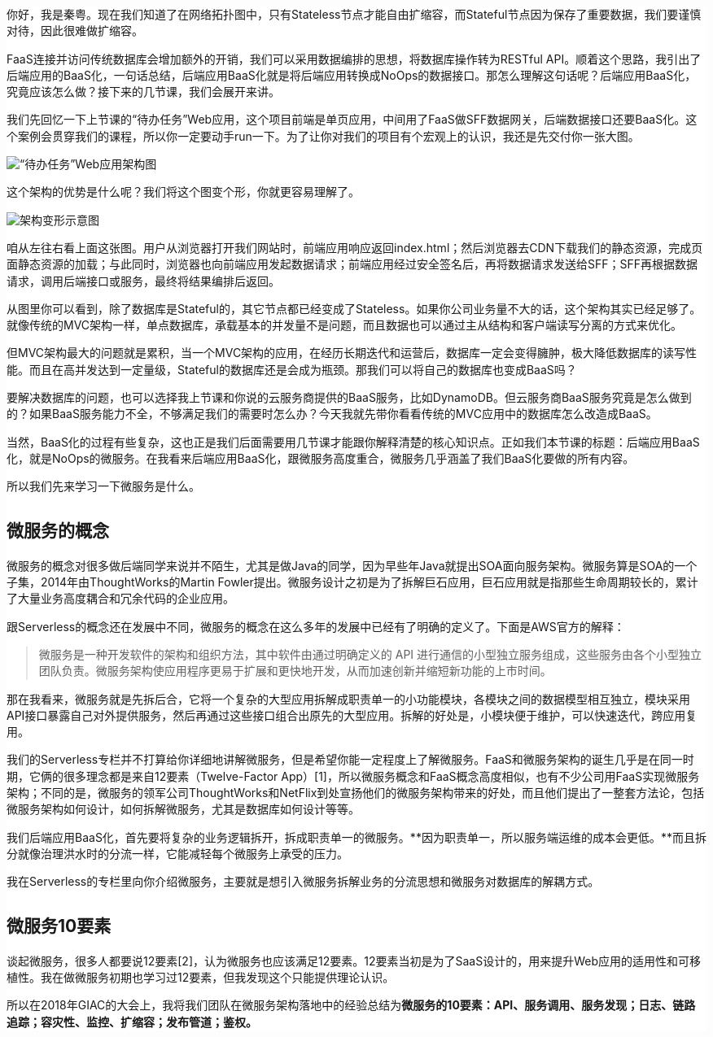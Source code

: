 你好，我是秦粤。现在我们知道了在网络拓扑图中，只有Stateless节点才能自由扩缩容，而Stateful节点因为保存了重要数据，我们要谨慎对待，因此很难做扩缩容。

FaaS连接并访问传统数据库会增加额外的开销，我们可以采用数据编排的思想，将数据库操作转为RESTful API。顺着这个思路，我引出了后端应用的BaaS化，一句话总结，后端应用BaaS化就是将后端应用转换成NoOps的数据接口。那怎么理解这句话呢？后端应用BaaS化，究竟应该怎么做？接下来的几节课，我们会展开来讲。

我们先回忆一下上节课的“待办任务”Web应用，这个项目前端是单页应用，中间用了FaaS做SFF数据网关，后端数据接口还要BaaS化。这个案例会贯穿我们的课程，所以你一定要动手run一下。为了让你对我们的项目有个宏观上的认识，我还是先交付你一张大图。

![](https://static001.geekbang.org/resource/image/ba/c9/bab7e22b588d69cbe0197d36696411c9.jpg?wh=1670%2A820 "“待办任务”Web应用架构图")

这个架构的优势是什么呢？我们将这个图变个形，你就更容易理解了。

![](https://static001.geekbang.org/resource/image/66/8f/66aeb01686c94478b2847be5bb2a398f.jpg?wh=2462%2A828 "架构变形示意图")

咱从左往右看上面这张图。用户从浏览器打开我们网站时，前端应用响应返回index.html；然后浏览器去CDN下载我们的静态资源，完成页面静态资源的加载；与此同时，浏览器也向前端应用发起数据请求；前端应用经过安全签名后，再将数据请求发送给SFF；SFF再根据数据请求，调用后端接口或服务，最终将结果编排后返回。

从图里你可以看到，除了数据库是Stateful的，其它节点都已经变成了Stateless。如果你公司业务量不大的话，这个架构其实已经足够了。就像传统的MVC架构一样，单点数据库，承载基本的并发量不是问题，而且数据也可以通过主从结构和客户端读写分离的方式来优化。

但MVC架构最大的问题就是累积，当一个MVC架构的应用，在经历长期迭代和运营后，数据库一定会变得臃肿，极大降低数据库的读写性能。而且在高并发达到一定量级，Stateful的数据库还是会成为瓶颈。那我们可以将自己的数据库也变成BaaS吗？

要解决数据库的问题，也可以选择我上节课和你说的云服务商提供的BaaS服务，比如DynamoDB。但云服务商BaaS服务究竟是怎么做到的？如果BaaS服务能力不全，不够满足我们的需要时怎么办？今天我就先带你看看传统的MVC应用中的数据库怎么改造成BaaS。

当然，BaaS化的过程有些复杂，这也正是我们后面需要用几节课才能跟你解释清楚的核心知识点。正如我们本节课的标题：后端应用BaaS化，就是NoOps的微服务。在我看来后端应用BaaS化，跟微服务高度重合，微服务几乎涵盖了我们BaaS化要做的所有内容。

所以我们先来学习一下微服务是什么。

## 微服务的概念

微服务的概念对很多做后端同学来说并不陌生，尤其是做Java的同学，因为早些年Java就提出SOA面向服务架构。微服务算是SOA的一个子集，2014年由ThoughtWorks的Martin Fowler提出。微服务设计之初是为了拆解巨石应用，巨石应用就是指那些生命周期较长的，累计了大量业务高度耦合和冗余代码的企业应用。

跟Serverless的概念还在发展中不同，微服务的概念在这么多年的发展中已经有了明确的定义了。下面是AWS官方的解释：

> 微服务是一种开发软件的架构和组织方法，其中软件由通过明确定义的 API 进行通信的小型独立服务组成，这些服务由各个小型独立团队负责。微服务架构使应用程序更易于扩展和更快地开发，从而加速创新并缩短新功能的上市时间。

那在我看来，微服务就是先拆后合，它将一个复杂的大型应用拆解成职责单一的小功能模块，各模块之间的数据模型相互独立，模块采用API接口暴露自己对外提供服务，然后再通过这些接口组合出原先的大型应用。拆解的好处是，小模块便于维护，可以快速迭代，跨应用复用。

我们的Serverless专栏并不打算给你详细地讲解微服务，但是希望你能一定程度上了解微服务。FaaS和微服务架构的诞生几乎是在同一时期，它俩的很多理念都是来自12要素（Twelve-Factor App）\[1]，所以微服务概念和FaaS概念高度相似，也有不少公司用FaaS实现微服务架构；不同的是，微服务的领军公司ThoughtWorks和NetFlix到处宣扬他们的微服务架构带来的好处，而且他们提出了一整套方法论，包括微服务架构如何设计，如何拆解微服务，尤其是数据库如何设计等等。

我们后端应用BaaS化，首先要将复杂的业务逻辑拆开，拆成职责单一的微服务。**因为职责单一，所以服务端运维的成本会更低。**而且拆分就像治理洪水时的分流一样，它能减轻每个微服务上承受的压力。

我在Serverless的专栏里向你介绍微服务，主要就是想引入微服务拆解业务的分流思想和微服务对数据库的解耦方式。

## 微服务10要素

谈起微服务，很多人都要说12要素\[2]，认为微服务也应该满足12要素。12要素当初是为了SaaS设计的，用来提升Web应用的适用性和可移植性。我在做微服务初期也学习过12要素，但我发现这个只能提供理论认识。

所以在2018年GIAC的大会上，我将我们团队在微服务架构落地中的经验总结为**微服务的10要素：API、服务调用、服务发现；日志、链路追踪；容灾性、监控、扩缩容；发布管道；鉴权。**
